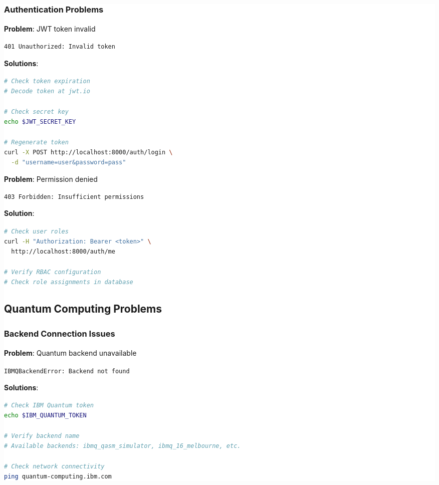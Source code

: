 ### Authentication Problems

**Problem**: JWT token invalid
```
401 Unauthorized: Invalid token
```

**Solutions**:
```bash
# Check token expiration
# Decode token at jwt.io

# Check secret key
echo $JWT_SECRET_KEY

# Regenerate token
curl -X POST http://localhost:8000/auth/login \
  -d "username=user&password=pass"
```

**Problem**: Permission denied
```
403 Forbidden: Insufficient permissions
```

**Solution**:
```bash
# Check user roles
curl -H "Authorization: Bearer <token>" \
  http://localhost:8000/auth/me

# Verify RBAC configuration
# Check role assignments in database
```

## Quantum Computing Problems

### Backend Connection Issues

**Problem**: Quantum backend unavailable
```
IBMQBackendError: Backend not found
```

**Solutions**:
```bash
# Check IBM Quantum token
echo $IBM_QUANTUM_TOKEN

# Verify backend name
# Available backends: ibmq_qasm_simulator, ibmq_16_melbourne, etc.

# Check network connectivity
ping quantum-computing.ibm.com
```
